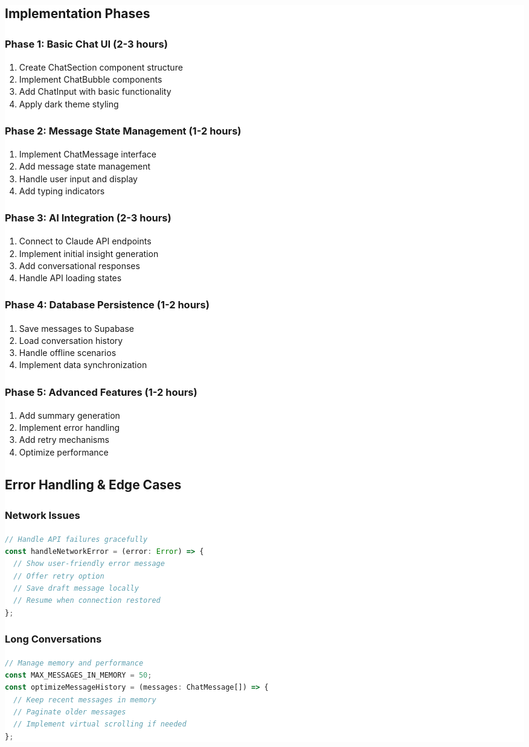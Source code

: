 ## Implementation Phases

### Phase 1: Basic Chat UI (2-3 hours)
1. Create ChatSection component structure
2. Implement ChatBubble components
3. Add ChatInput with basic functionality
4. Apply dark theme styling

### Phase 2: Message State Management (1-2 hours)
1. Implement ChatMessage interface
2. Add message state management
3. Handle user input and display
4. Add typing indicators

### Phase 3: AI Integration (2-3 hours)
1. Connect to Claude API endpoints
2. Implement initial insight generation
3. Add conversational responses
4. Handle API loading states

### Phase 4: Database Persistence (1-2 hours)
1. Save messages to Supabase
2. Load conversation history
3. Handle offline scenarios
4. Implement data synchronization

### Phase 5: Advanced Features (1-2 hours)
1. Add summary generation
2. Implement error handling
3. Add retry mechanisms
4. Optimize performance

## Error Handling & Edge Cases

### Network Issues
```typescript
// Handle API failures gracefully
const handleNetworkError = (error: Error) => {
  // Show user-friendly error message
  // Offer retry option
  // Save draft message locally
  // Resume when connection restored
};
```

### Long Conversations
```typescript
// Manage memory and performance
const MAX_MESSAGES_IN_MEMORY = 50;
const optimizeMessageHistory = (messages: ChatMessage[]) => {
  // Keep recent messages in memory
  // Paginate older messages
  // Implement virtual scrolling if needed
};
```
